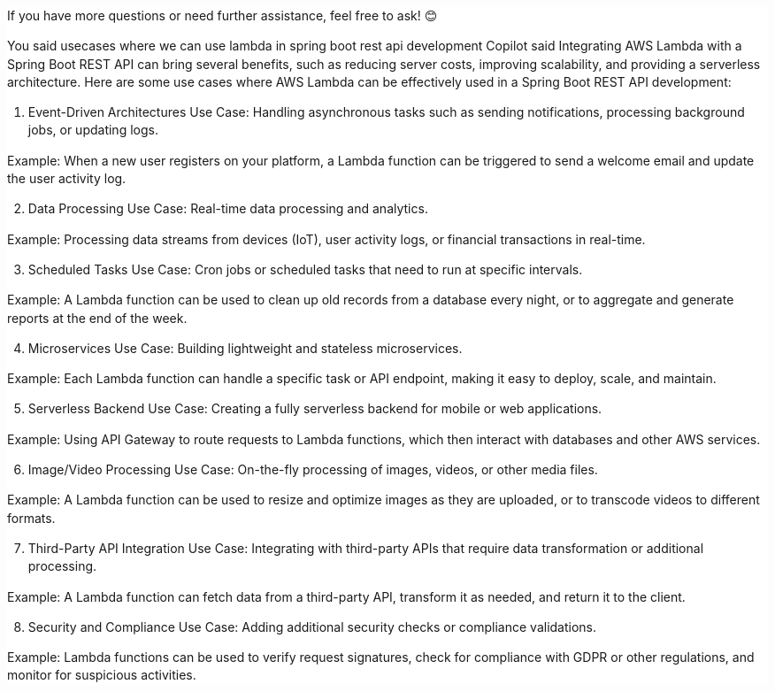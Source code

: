 If you have more questions or need further assistance, feel free to ask! 😊




You said
usecases where we can use lambda in spring boot rest api development
Copilot said
Integrating AWS Lambda with a Spring Boot REST API can bring several benefits, such as reducing server costs, improving scalability, and providing a serverless architecture. Here are some use cases where AWS Lambda can be effectively used in a Spring Boot REST API development:

1. Event-Driven Architectures
Use Case: Handling asynchronous tasks such as sending notifications, processing background jobs, or updating logs.

Example: When a new user registers on your platform, a Lambda function can be triggered to send a welcome email and update the user activity log.

2. Data Processing
Use Case: Real-time data processing and analytics.

Example: Processing data streams from devices (IoT), user activity logs, or financial transactions in real-time.

3. Scheduled Tasks
Use Case: Cron jobs or scheduled tasks that need to run at specific intervals.

Example: A Lambda function can be used to clean up old records from a database every night, or to aggregate and generate reports at the end of the week.

4. Microservices
Use Case: Building lightweight and stateless microservices.

Example: Each Lambda function can handle a specific task or API endpoint, making it easy to deploy, scale, and maintain.

5. Serverless Backend
Use Case: Creating a fully serverless backend for mobile or web applications.

Example: Using API Gateway to route requests to Lambda functions, which then interact with databases and other AWS services.

6. Image/Video Processing
Use Case: On-the-fly processing of images, videos, or other media files.

Example: A Lambda function can be used to resize and optimize images as they are uploaded, or to transcode videos to different formats.

7. Third-Party API Integration
Use Case: Integrating with third-party APIs that require data transformation or additional processing.

Example: A Lambda function can fetch data from a third-party API, transform it as needed, and return it to the client.

8. Security and Compliance
Use Case: Adding additional security checks or compliance validations.

Example: Lambda functions can be used to verify request signatures, check for compliance with GDPR or other regulations, and monitor for suspicious activities.
